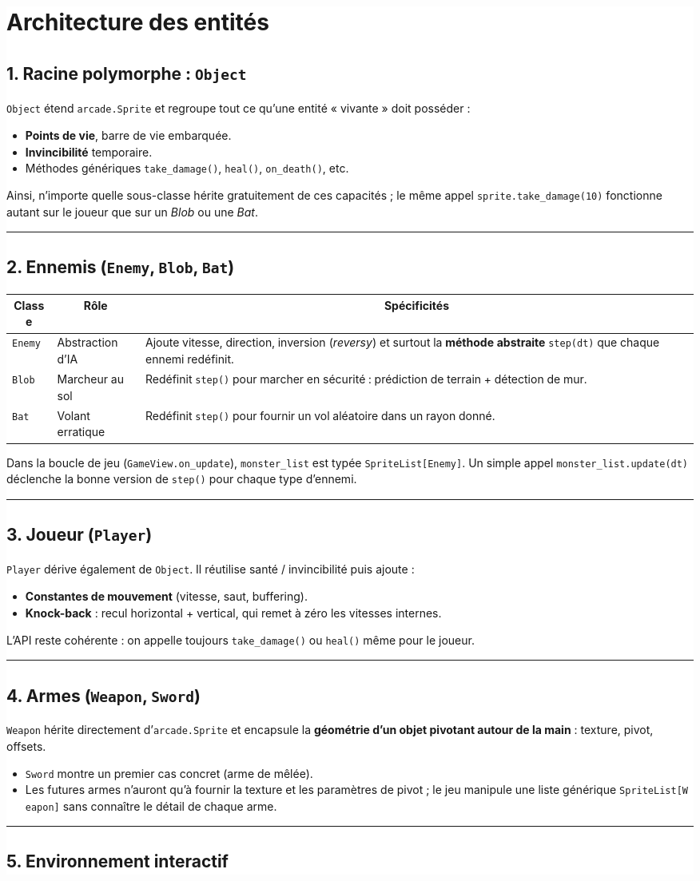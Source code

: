 # Architecture des entités

## 1. Racine polymorphe : `Object`

`Object` étend `arcade.Sprite` et regroupe tout ce qu’une entité « vivante » doit posséder :

* **Points de vie**, barre de vie embarquée.  
* **Invincibilité** temporaire.  
* Méthodes génériques `take_damage()`, `heal()`, `on_death()`, etc.

Ainsi, n’importe quelle sous-classe hérite gratuitement de ces capacités ; le même appel `sprite.take_damage(10)` fonctionne autant sur le joueur que sur un *Blob* ou une *Bat*.

---

## 2. Ennemis (`Enemy`, `Blob`, `Bat`)

| Classe | Rôle | Spécificités |
|--------|------|--------------|
| `Enemy` | Abstraction d’IA | Ajoute vitesse, direction, inversion (*reversy*) et surtout la **méthode abstraite** `step(dt)` que chaque ennemi redéfinit. |
| `Blob` | Marcheur au sol | Redéfinit `step()` pour marcher en sécurité : prédiction de terrain + détection de mur. |
| `Bat`  | Volant erratique | Redéfinit `step()` pour fournir un vol aléatoire dans un rayon donné. |

Dans la boucle de jeu (`GameView.on_update`), `monster_list` est typée `SpriteList[Enemy]`. Un simple appel `monster_list.update(dt)` déclenche la bonne version de `step()` pour chaque type d’ennemi.

---

## 3. Joueur (`Player`)

`Player` dérive également de `Object`. Il réutilise santé / invincibilité puis ajoute :

* **Constantes de mouvement** (vitesse, saut, buffering).  
* **Knock-back** : recul horizontal + vertical, qui remet à zéro les vitesses internes.  

L’API reste cohérente : on appelle toujours `take_damage()` ou `heal()` même pour le joueur.

---

## 4. Armes (`Weapon`, `Sword`)

`Weapon` hérite directement d’`arcade.Sprite` et encapsule la **géométrie d’un objet pivotant autour de la main** : texture, pivot, offsets.  

* `Sword` montre un premier cas concret (arme de mêlée).  
* Les futures armes n’auront qu’à fournir la texture et les paramètres de pivot ; le jeu manipule une liste générique `SpriteList[Weapon]` sans connaître le détail de chaque arme.

---

## 5. Environnement interactif
